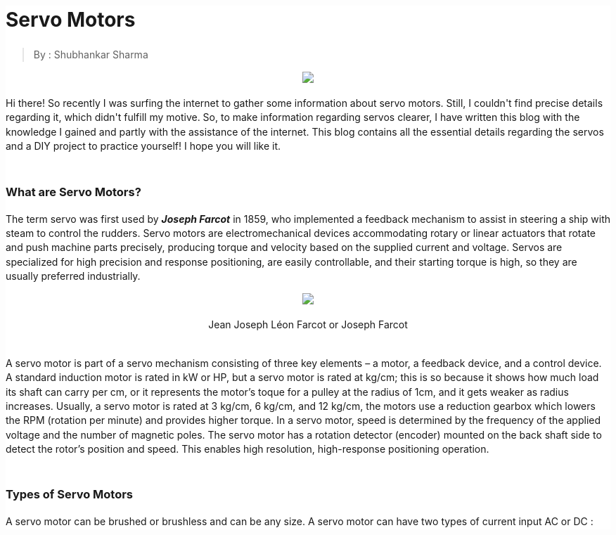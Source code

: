 # Servo Motors

> By : Shubhankar Sharma

<p align="center">
<image src="thumb.png"
width="500px"
position="center">
</p>

Hi there! So recently I was surfing the internet to gather some information about servo motors. Still, I couldn't find precise details regarding it, which didn't fulfill my motive. So, to make information regarding servos clearer, I have written this blog with the knowledge I gained and partly with the assistance of the internet. This blog contains all the essential details regarding the servos and a DIY project to practice yourself! I hope you will like it.
<br>
<br>

### What are Servo Motors?

The term servo was first used by **_Joseph Farcot_** in 1859, who implemented a feedback mechanism to assist in steering a ship with steam to control the rudders. Servo motors are electromechanical devices accommodating rotary or linear actuators that rotate and push machine parts precisely, producing torque and velocity based on the supplied current and voltage. Servos are specialized for high precision and response positioning, are easily controllable, and their starting torque is high, so they are usually preferred industrially.

<p align="center">
<image src="joseph.jpg"
width="250px"
position="center">
</p>

<center>Jean Joseph Léon Farcot or Joseph Farcot</center>
<br>

A servo motor is part of a servo mechanism consisting of three key elements – a motor, a feedback device, and a control device. A standard induction motor is rated in kW or HP, but a servo motor is rated at kg/cm; this is so because it shows how much load its shaft can carry per cm, or it represents the motor’s toque for a pulley at the radius of 1cm, and it gets weaker as radius increases. Usually, a servo motor is rated at 3 kg/cm, 6 kg/cm, and 12 kg/cm, the motors use a reduction gearbox which lowers the RPM (rotation per minute) and provides higher torque. In a servo motor, speed is determined by the frequency of the applied voltage and the number of magnetic poles. The servo motor has a rotation detector (encoder) mounted on the back shaft side to detect the rotor’s position and speed. This enables high resolution, high-response positioning operation.
<br>
<br>

### Types of Servo Motors

A servo motor can be brushed or brushless and can be any size. A servo motor can have two types of current input AC or DC :
<br>
